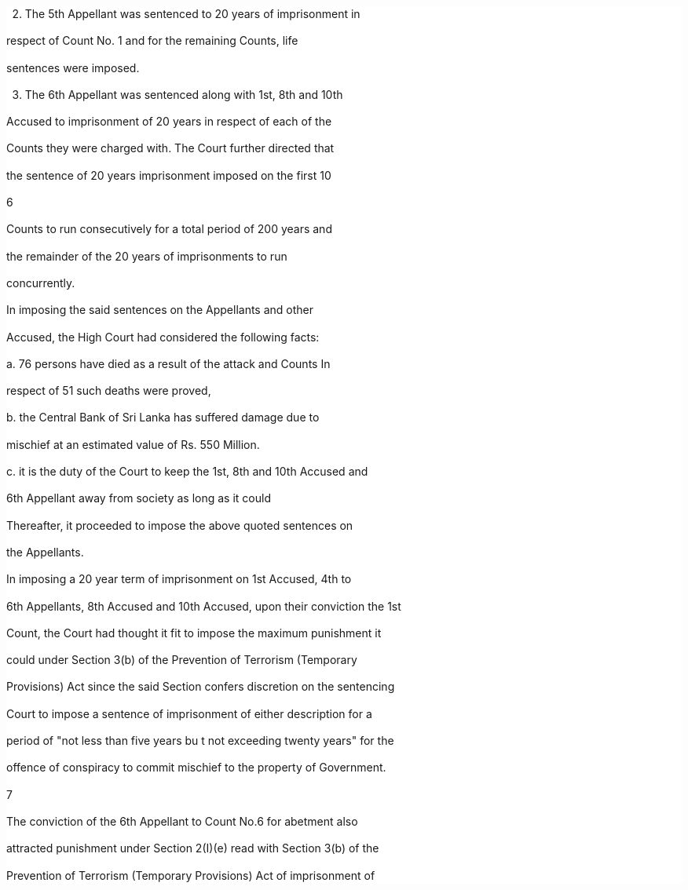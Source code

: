 2. The 5th Appellant was sentenced to 20 years of imprisonment in

respect of Count No. 1 and for the remaining Counts, life

sentences were imposed.

3. The 6th Appellant was sentenced along with 1st, 8th and 10th

Accused to imprisonment of 20 years in respect of each of the

Counts they were charged with. The Court further directed that

the sentence of 20 years imprisonment imposed on the first 10

6

Counts to run consecutively for a total period of 200 years and

the remainder of the 20 years of imprisonments to run

concurrently.

In imposing the said sentences on the Appellants and other

Accused, the High Court had considered the following facts:

a. 76 persons have died as a result of the attack and Counts In

respect of 51 such deaths were proved,

b. the Central Bank of Sri Lanka has suffered damage due to

mischief at an estimated value of Rs. 550 Million.

c. it is the duty of the Court to keep the 1st, 8th and 10th Accused and

6th Appellant away from society as long as it could

Thereafter, it proceeded to impose the above quoted sentences on

the Appellants.

In imposing a 20 year term of imprisonment on 1st Accused, 4th to

6th Appellants, 8th Accused and 10th Accused, upon their conviction the 1st

Count, the Court had thought it fit to impose the maximum punishment it

could under Section 3(b) of the Prevention of Terrorism (Temporary

Provisions) Act since the said Section confers discretion on the sentencing

Court to impose a sentence of imprisonment of either description for a

period of "not less than five years bu t not exceeding twenty years" for the

offence of conspiracy to commit mischief to the property of Government.

7

The conviction of the 6th Appellant to Count No.6 for abetment also

attracted punishment under Section 2(I)(e) read with Section 3(b) of the

Prevention of Terrorism (Temporary Provisions) Act of imprisonment of
